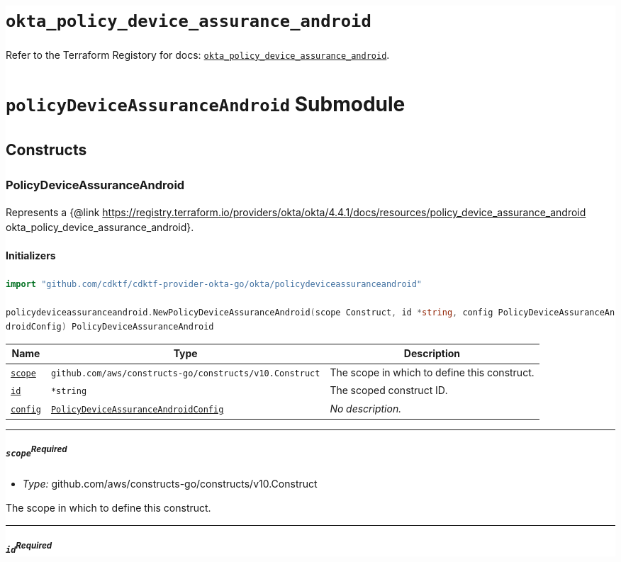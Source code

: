 # `okta_policy_device_assurance_android`

Refer to the Terraform Registory for docs: [`okta_policy_device_assurance_android`](https://registry.terraform.io/providers/okta/okta/4.4.1/docs/resources/policy_device_assurance_android).

# `policyDeviceAssuranceAndroid` Submodule <a name="`policyDeviceAssuranceAndroid` Submodule" id="@cdktf/provider-okta.policyDeviceAssuranceAndroid"></a>

## Constructs <a name="Constructs" id="Constructs"></a>

### PolicyDeviceAssuranceAndroid <a name="PolicyDeviceAssuranceAndroid" id="@cdktf/provider-okta.policyDeviceAssuranceAndroid.PolicyDeviceAssuranceAndroid"></a>

Represents a {@link https://registry.terraform.io/providers/okta/okta/4.4.1/docs/resources/policy_device_assurance_android okta_policy_device_assurance_android}.

#### Initializers <a name="Initializers" id="@cdktf/provider-okta.policyDeviceAssuranceAndroid.PolicyDeviceAssuranceAndroid.Initializer"></a>

```go
import "github.com/cdktf/cdktf-provider-okta-go/okta/policydeviceassuranceandroid"

policydeviceassuranceandroid.NewPolicyDeviceAssuranceAndroid(scope Construct, id *string, config PolicyDeviceAssuranceAndroidConfig) PolicyDeviceAssuranceAndroid
```

| **Name** | **Type** | **Description** |
| --- | --- | --- |
| <code><a href="#@cdktf/provider-okta.policyDeviceAssuranceAndroid.PolicyDeviceAssuranceAndroid.Initializer.parameter.scope">scope</a></code> | <code>github.com/aws/constructs-go/constructs/v10.Construct</code> | The scope in which to define this construct. |
| <code><a href="#@cdktf/provider-okta.policyDeviceAssuranceAndroid.PolicyDeviceAssuranceAndroid.Initializer.parameter.id">id</a></code> | <code>*string</code> | The scoped construct ID. |
| <code><a href="#@cdktf/provider-okta.policyDeviceAssuranceAndroid.PolicyDeviceAssuranceAndroid.Initializer.parameter.config">config</a></code> | <code><a href="#@cdktf/provider-okta.policyDeviceAssuranceAndroid.PolicyDeviceAssuranceAndroidConfig">PolicyDeviceAssuranceAndroidConfig</a></code> | *No description.* |

---

##### `scope`<sup>Required</sup> <a name="scope" id="@cdktf/provider-okta.policyDeviceAssuranceAndroid.PolicyDeviceAssuranceAndroid.Initializer.parameter.scope"></a>

- *Type:* github.com/aws/constructs-go/constructs/v10.Construct

The scope in which to define this construct.

---

##### `id`<sup>Required</sup> <a name="id" id="@cdktf/provider-okta.policyDeviceAssuranceAndroid.PolicyDeviceAssuranceAndroid.Initializer.parameter.id"></a>
